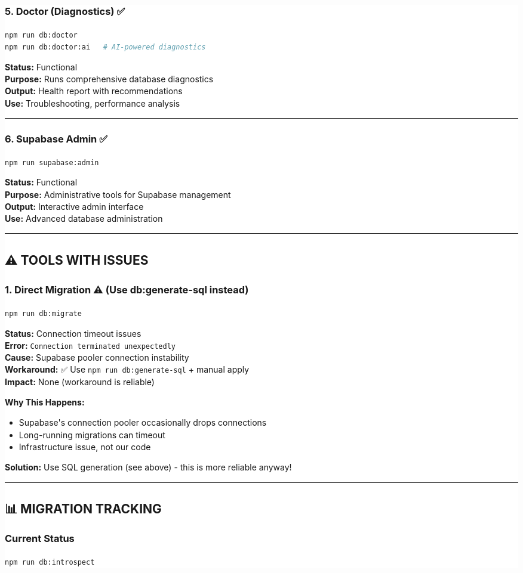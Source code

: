 
### **5. Doctor (Diagnostics)** ✅
```bash
npm run db:doctor
npm run db:doctor:ai   # AI-powered diagnostics
```
**Status:** Functional  
**Purpose:** Runs comprehensive database diagnostics  
**Output:** Health report with recommendations  
**Use:** Troubleshooting, performance analysis

---

### **6. Supabase Admin** ✅
```bash
npm run supabase:admin
```
**Status:** Functional  
**Purpose:** Administrative tools for Supabase management  
**Output:** Interactive admin interface  
**Use:** Advanced database administration

---

## **⚠️ TOOLS WITH ISSUES**

### **1. Direct Migration** ⚠️ (Use db:generate-sql instead)
```bash
npm run db:migrate
```
**Status:** Connection timeout issues  
**Error:** `Connection terminated unexpectedly`  
**Cause:** Supabase pooler connection instability  
**Workaround:** ✅ Use `npm run db:generate-sql` + manual apply  
**Impact:** None (workaround is reliable)

**Why This Happens:**
- Supabase's connection pooler occasionally drops connections
- Long-running migrations can timeout
- Infrastructure issue, not our code

**Solution:**
Use SQL generation (see above) - this is more reliable anyway!

---

## **📊 MIGRATION TRACKING**

### **Current Status**
```bash
npm run db:introspect
```
